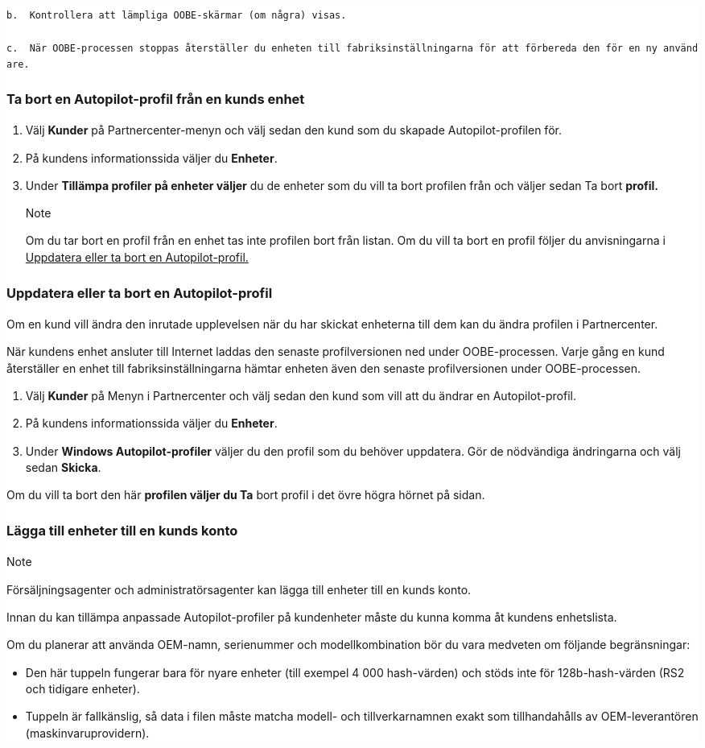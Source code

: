     b.  Kontrollera att lämpliga OOBE-skärmar (om några) visas.

    c.  När OOBE-processen stoppas återställer du enheten till fabriksinställningarna för att förbereda den för en ny användare.

### <a name="remove-an-autopilot-profile-from-a-customers-device"></a>Ta bort en Autopilot-profil från en kunds enhet

1. Välj **Kunder** på Partnercenter-menyn och välj sedan den kund som du skapade Autopilot-profilen för.

2. På kundens informationssida väljer du **Enheter**.

3. Under **Tillämpa profiler på enheter väljer** du de enheter som du vill ta bort profilen från och väljer sedan Ta bort **profil.**

   >[!NOTE]
   >Om du tar bort en profil från en enhet tas inte profilen bort från listan. Om du vill ta bort en profil följer du anvisningarna i [Uppdatera eller ta bort en Autopilot-profil.](#update-or-delete-an-autopilot-profile)

### <a name="update-or-delete-an-autopilot-profile"></a>Uppdatera eller ta bort en Autopilot-profil

Om en kund vill ändra den inrutade upplevelsen när du har skickat enheterna till dem kan du ändra profilen i Partnercenter.

När kundens enhet ansluter till Internet laddas den senaste profilversionen ned under OOBE-processen. Varje gång en kund återställer en enhet till fabriksinställningarna hämtar enheten även den senaste profilversionen under OOBE-processen.

1. Välj **Kunder** på Menyn i Partnercenter och välj sedan den kund som vill att du ändrar en Autopilot-profil.

2. På kundens informationssida väljer du **Enheter**.

3. Under **Windows Autopilot-profiler** väljer du den profil som du behöver uppdatera. Gör de nödvändiga ändringarna och välj sedan **Skicka**.

Om du vill ta bort den här **profilen väljer du Ta** bort profil i det övre högra hörnet på sidan.

### <a name="add-devices-to-a-customers-account"></a>Lägga till enheter till en kunds konto

>[!NOTE]
>Försäljningsagenter och administratörsagenter kan lägga till enheter till en kunds konto.

Innan du kan tillämpa anpassade Autopilot-profiler på kundenheter måste du kunna komma åt kundens enhetslista.

Om du planerar att använda OEM-namn, serienummer och modellkombination bör du vara medveten om följande begränsningar:

- Den här tuppeln fungerar bara för nyare enheter (till exempel 4 000 hash-värden) och stöds inte för 128b-hash-värden (RS2 och tidigare enheter).

- Tuppeln är fallkänslig, så data i filen måste matcha  modell- och tillverkarnamnen exakt som tillhandahålls av OEM-leverantören (maskinvaruprovidern).
